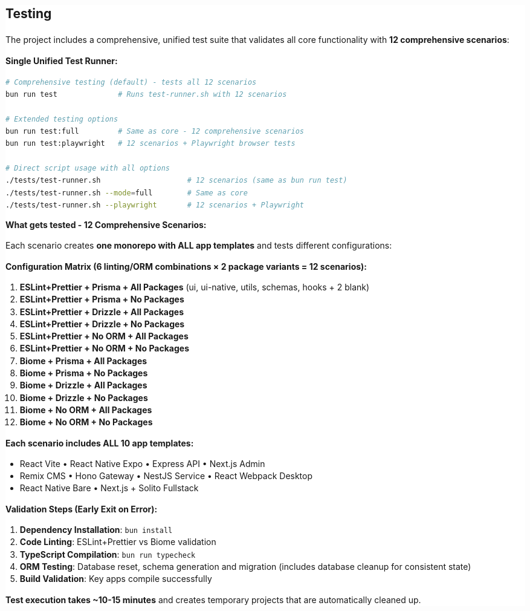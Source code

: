 ## Testing

The project includes a comprehensive, unified test suite that validates all core functionality with **12 comprehensive scenarios**:

**Single Unified Test Runner:**
```bash
# Comprehensive testing (default) - tests all 12 scenarios
bun run test              # Runs test-runner.sh with 12 scenarios

# Extended testing options  
bun run test:full         # Same as core - 12 comprehensive scenarios
bun run test:playwright   # 12 scenarios + Playwright browser tests

# Direct script usage with all options
./tests/test-runner.sh                    # 12 scenarios (same as bun run test)
./tests/test-runner.sh --mode=full        # Same as core
./tests/test-runner.sh --playwright       # 12 scenarios + Playwright
```

**What gets tested - 12 Comprehensive Scenarios:**

Each scenario creates **one monorepo with ALL app templates** and tests different configurations:

**Configuration Matrix (6 linting/ORM combinations × 2 package variants = 12 scenarios):**

1. **ESLint+Prettier + Prisma + All Packages** (ui, ui-native, utils, schemas, hooks + 2 blank)
2. **ESLint+Prettier + Prisma + No Packages**  
3. **ESLint+Prettier + Drizzle + All Packages**
4. **ESLint+Prettier + Drizzle + No Packages**
5. **ESLint+Prettier + No ORM + All Packages**
6. **ESLint+Prettier + No ORM + No Packages**
7. **Biome + Prisma + All Packages**
8. **Biome + Prisma + No Packages**
9. **Biome + Drizzle + All Packages** 
10. **Biome + Drizzle + No Packages**
11. **Biome + No ORM + All Packages**
12. **Biome + No ORM + No Packages**

**Each scenario includes ALL 10 app templates:**
- React Vite • React Native Expo • Express API • Next.js Admin
- Remix CMS • Hono Gateway • NestJS Service • React Webpack Desktop  
- React Native Bare • Next.js + Solito Fullstack

**Validation Steps (Early Exit on Error):**
1. **Dependency Installation**: `bun install` 
2. **Code Linting**: ESLint+Prettier vs Biome validation
3. **TypeScript Compilation**: `bun run typecheck`
4. **ORM Testing**: Database reset, schema generation and migration (includes database cleanup for consistent state)
5. **Build Validation**: Key apps compile successfully

**Test execution takes ~10-15 minutes** and creates temporary projects that are automatically cleaned up.
